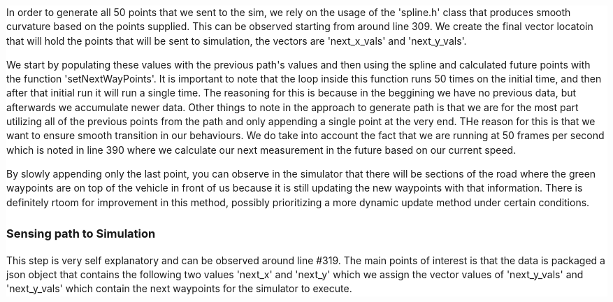 In order to generate all 50 points that we sent to the sim, we rely on the usage of the 'spline.h' class that produces smooth curvature based on the points supplied. This can be observed starting from around line 309. We create the final vector locatoin that will hold the points that will be sent to simulation, the vectors are 'next_x_vals' and 'next_y_vals'.

We start by populating these values with the previous path's values and then using the spline and calculated future points with the function 'setNextWayPoints'. It is important to note that the loop inside this function runs 50 times on the initial time, and then after that initial run it will run a single time. The reasoning for this is because in the beggining we have no previous data, but afterwards we accumulate newer data. Other things to note in the approach to generate path is that we are for the most part utilizing all of the previous points from the path and only appending a single point at the very end. THe reason for this is that we want to ensure smooth transition in our behaviours. We do take into account the fact that we are running at 50 frames per second which is noted in line 390 where we calculate our next measurement in the future based on our current speed.

By slowly appending only the last point, you can observe in the simulator that there will be sections of the road where the green waypoints are on top of the vehicle in front of us because it is still updating the new waypoints with that information. There is definitely rtoom for improvement in this method, possibly prioritizing a more dynamic update method under certain conditions.

### Sensing path to Simulation

This step is very self explanatory and can be observed around line #319. The main points of interest is that the data is packaged a json object that contains the following two values 'next_x' and 'next_y' which we assign the vector values of 'next_y_vals' and 'next_y_vals' which contain the next waypoints for the simulator to execute.
